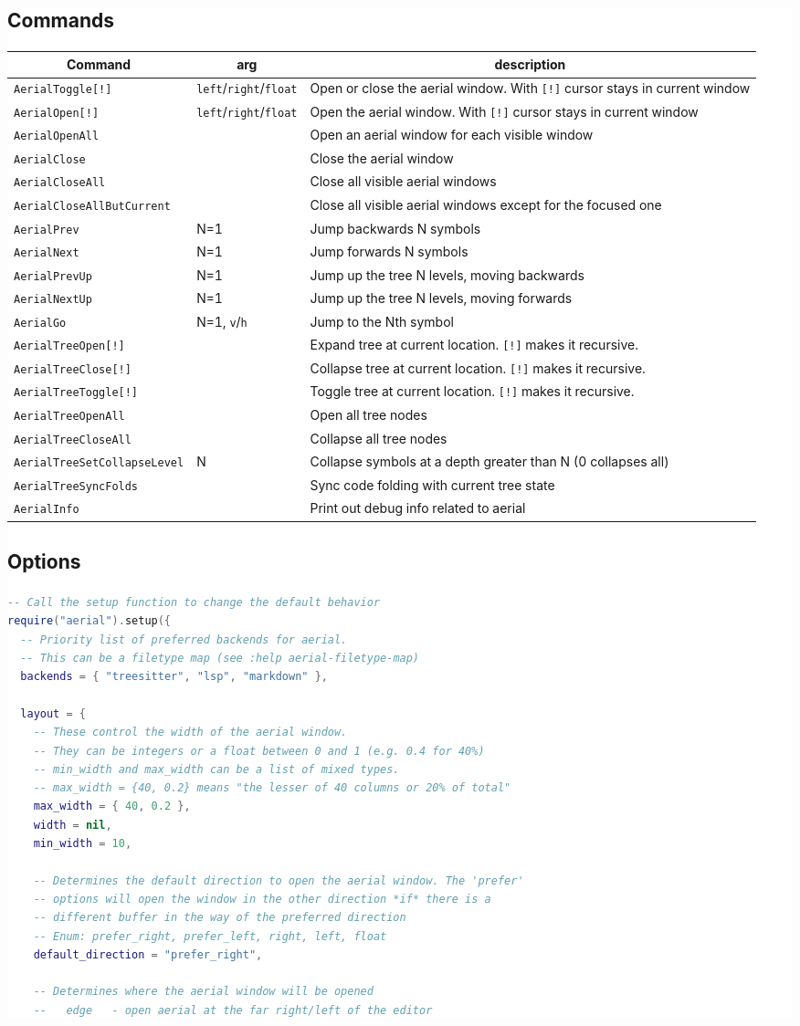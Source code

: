 ## Commands

| Command                      | arg                    | description                                                                |
| ---------------------------- | ---------------------- | -------------------------------------------------------------------------- |
| `AerialToggle[!]`            | `left`/`right`/`float` | Open or close the aerial window. With `[!]` cursor stays in current window |
| `AerialOpen[!]`              | `left`/`right`/`float` | Open the aerial window. With `[!]` cursor stays in current window          |
| `AerialOpenAll`              |                        | Open an aerial window for each visible window                              |
| `AerialClose`                |                        | Close the aerial window                                                    |
| `AerialCloseAll`             |                        | Close all visible aerial windows                                           |
| `AerialCloseAllButCurrent`   |                        | Close all visible aerial windows except for the focused one                |
| `AerialPrev`                 | N=1                    | Jump backwards N symbols                                                   |
| `AerialNext`                 | N=1                    | Jump forwards N symbols                                                    |
| `AerialPrevUp`               | N=1                    | Jump up the tree N levels, moving backwards                                |
| `AerialNextUp`               | N=1                    | Jump up the tree N levels, moving forwards                                 |
| `AerialGo`                   | N=1, `v`/`h`           | Jump to the Nth symbol                                                     |
| `AerialTreeOpen[!]`          |                        | Expand tree at current location. `[!]` makes it recursive.                 |
| `AerialTreeClose[!]`         |                        | Collapse tree at current location. `[!]` makes it recursive.               |
| `AerialTreeToggle[!]`        |                        | Toggle tree at current location. `[!]` makes it recursive.                 |
| `AerialTreeOpenAll`          |                        | Open all tree nodes                                                        |
| `AerialTreeCloseAll`         |                        | Collapse all tree nodes                                                    |
| `AerialTreeSetCollapseLevel` | N                      | Collapse symbols at a depth greater than N (0 collapses all)               |
| `AerialTreeSyncFolds`        |                        | Sync code folding with current tree state                                  |
| `AerialInfo`                 |                        | Print out debug info related to aerial                                     |

## Options

```lua
-- Call the setup function to change the default behavior
require("aerial").setup({
  -- Priority list of preferred backends for aerial.
  -- This can be a filetype map (see :help aerial-filetype-map)
  backends = { "treesitter", "lsp", "markdown" },

  layout = {
    -- These control the width of the aerial window.
    -- They can be integers or a float between 0 and 1 (e.g. 0.4 for 40%)
    -- min_width and max_width can be a list of mixed types.
    -- max_width = {40, 0.2} means "the lesser of 40 columns or 20% of total"
    max_width = { 40, 0.2 },
    width = nil,
    min_width = 10,

    -- Determines the default direction to open the aerial window. The 'prefer'
    -- options will open the window in the other direction *if* there is a
    -- different buffer in the way of the preferred direction
    -- Enum: prefer_right, prefer_left, right, left, float
    default_direction = "prefer_right",

    -- Determines where the aerial window will be opened
    --   edge   - open aerial at the far right/left of the editor
```